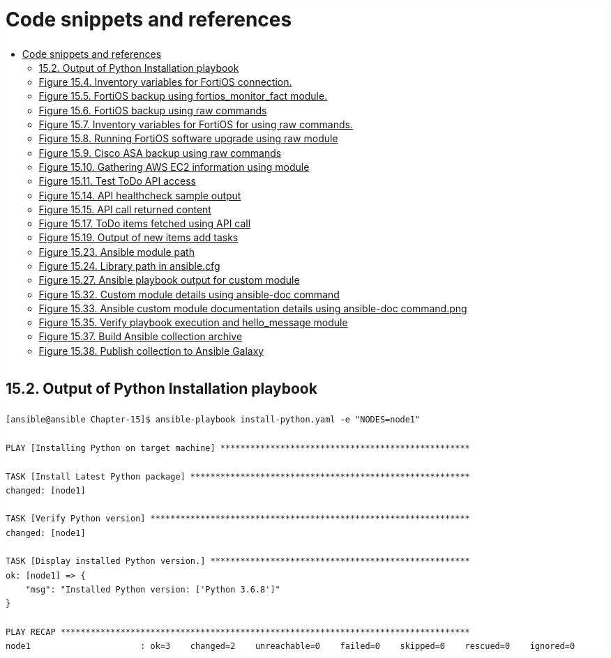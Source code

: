 # Code snippets and references
- [Code snippets and references](#code-snippets-and-references)
  - [15.2. Output of Python Installation playbook](#152-output-of-python-installation-playbook)
  - [Figure 15.4. Inventory variables for FortiOS connection.](#figure-154-inventory-variables-for-fortios-connection)
  - [Figure 15.5. FortiOS backup using fortios_monitor_fact module.](#figure-155-fortios-backup-using-fortios_monitor_fact-module)
  - [Figure 15.6.  FortiOS backup using raw commands](#figure-156--fortios-backup-using-raw-commands)
  - [Figure 15.7. Inventory variables for FortiOS for using raw commands.](#figure-157-inventory-variables-for-fortios-for-using-raw-commands)
  - [Figure 15.8. Running FortiOS software upgrade using raw module](#figure-158-running-fortios-software-upgrade-using-raw-module)
  - [Figure 15.9. Cisco ASA backup using raw commands](#figure-159-cisco-asa-backup-using-raw-commands)
  - [Figure 15.10. Gathering AWS EC2 information using module](#figure-1510-gathering-aws-ec2-information-using-module)
  - [Figure 15.11. Test ToDo API access](#figure-1511-test-todo-api-access)
  - [Figure 15.14. API healthcheck sample output](#figure-1514-api-healthcheck-sample-output)
  - [Figure 15.15. API call returned content](#figure-1515-api-call-returned-content)
  - [Figure 15.17. ToDo items fetched using API call](#figure-1517-todo-items-fetched-using-api-call)
  - [Figure 15.19. Output of new items add tasks](#figure-1519-output-of-new-items-add-tasks)
  - [Figure 15.23. Ansible module path](#figure-1523-ansible-module-path)
  - [Figure 15.24. Library path in ansible.cfg](#figure-1524-library-path-in-ansiblecfg)
  - [Figure 15.27. Ansible playbook output for custom module](#figure-1527-ansible-playbook-output-for-custom-module)
  - [Figure 15.32. Custom module details using ansible-doc command](#figure-1532-custom-module-details-using-ansible-doc-command)
  - [Figure 15.33. Ansible custom module documentation details using ansible-doc command.png](#figure-1533-ansible-custom-module-documentation-details-using-ansible-doc-commandpng)
  - [Figure 15.35. Verify playbook execution and hello_message module](#figure-1535-verify-playbook-execution-and-hello_message-module)
  - [Figure 15.37. Build Ansible collection archive](#figure-1537-build-ansible-collection-archive)
  - [Figure 15.38. Publish collection to Ansible Galaxy](#figure-1538-publish-collection-to-ansible-galaxy)

## 15.2. Output of Python Installation playbook

```shell
[ansible@ansible Chapter-15]$ ansible-playbook install-python.yaml -e "NODES=node1"

PLAY [Installing Python on target machine] **************************************************

TASK [Install Latest Python package] ********************************************************
changed: [node1]

TASK [Verify Python version] ****************************************************************
changed: [node1]

TASK [Display installed Python version.] ****************************************************
ok: [node1] => {
    "msg": "Installed Python version: ['Python 3.6.8']"
}

PLAY RECAP **********************************************************************************
node1                      : ok=3    changed=2    unreachable=0    failed=0    skipped=0    rescued=0    ignored=0   
```
